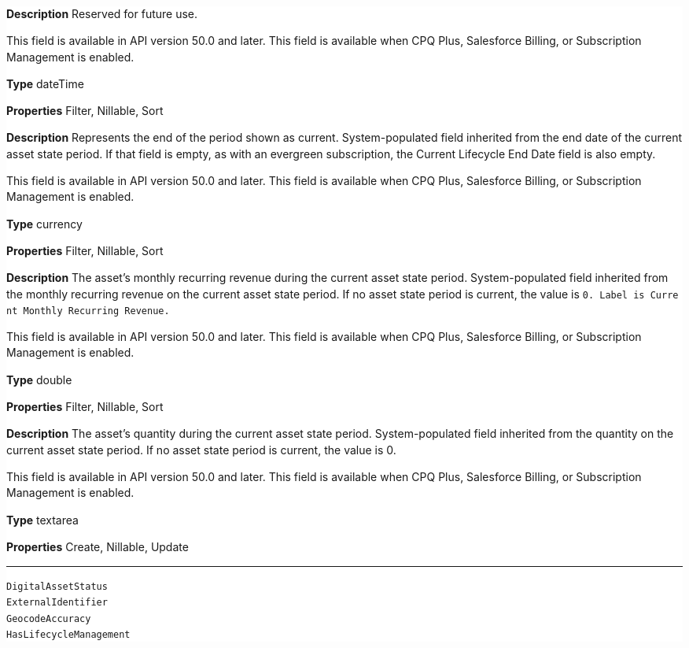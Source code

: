**Description**
Reserved for future use.

This field is available in API version 50.0 and later. This field is available when CPQ Plus,
Salesforce Billing, or Subscription Management is enabled.

**Type**
dateTime

**Properties**
Filter, Nillable, Sort

**Description**
Represents the end of the period shown as current. System-populated field inherited from
the end date of the current asset state period. If that field is empty, as with an evergreen
subscription, the Current Lifecycle End Date field is also empty.

This field is available in API version 50.0 and later. This field is available when CPQ Plus,
Salesforce Billing, or Subscription Management is enabled.

**Type**
currency

**Properties**
Filter, Nillable, Sort

**Description**
The asset’s monthly recurring revenue during the current asset state period. System-populated
field inherited from the monthly recurring revenue on the current asset state period. If no
asset state period is current, the value is `0. Label is Current Monthly Recurring Revenue.`

This field is available in API version 50.0 and later. This field is available when CPQ Plus,
Salesforce Billing, or Subscription Management is enabled.

**Type**
double

**Properties**
Filter, Nillable, Sort

**Description**
The asset’s quantity during the current asset state period. System-populated field inherited
from the quantity on the current asset state period. If no asset state period is current, the
value is 0.

This field is available in API version 50.0 and later. This field is available when CPQ Plus,
Salesforce Billing, or Subscription Management is enabled.

**Type**
textarea

**Properties**
Create, Nillable, Update


-----

```
DigitalAssetStatus
ExternalIdentifier
GeocodeAccuracy
HasLifecycleManagement

```

